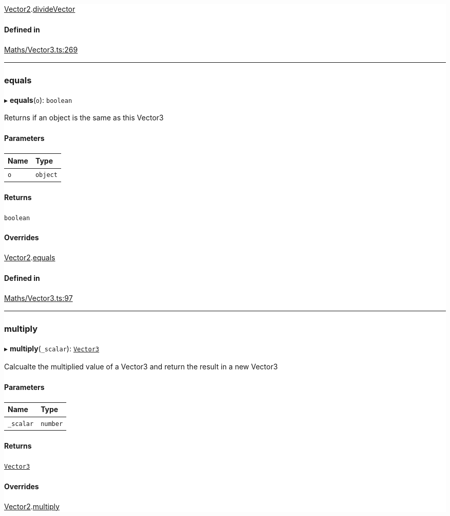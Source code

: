 [Vector2](../wiki/Vector2).[divideVector](../wiki/Vector2#dividevector)

#### Defined in

[Maths/Vector3.ts:269](https://github.com/JFenlonWork/MooD-Custom-CodeBase-Babel-Ts/blob/e465d8d/Code/src/Maths/Vector3.ts#L269)

___

### equals

▸ **equals**(`o`): `boolean`

Returns if an object is the same as this Vector3

#### Parameters

| Name | Type |
| :------ | :------ |
| `o` | `object` |

#### Returns

`boolean`

#### Overrides

[Vector2](../wiki/Vector2).[equals](../wiki/Vector2#equals)

#### Defined in

[Maths/Vector3.ts:97](https://github.com/JFenlonWork/MooD-Custom-CodeBase-Babel-Ts/blob/e465d8d/Code/src/Maths/Vector3.ts#L97)

___

### multiply

▸ **multiply**(`_scalar`): [`Vector3`](../wiki/Vector3)

Calcualte the multiplied value of a Vector3 and return the result in a new Vector3

#### Parameters

| Name | Type |
| :------ | :------ |
| `_scalar` | `number` |

#### Returns

[`Vector3`](../wiki/Vector3)

#### Overrides

[Vector2](../wiki/Vector2).[multiply](../wiki/Vector2#multiply)
